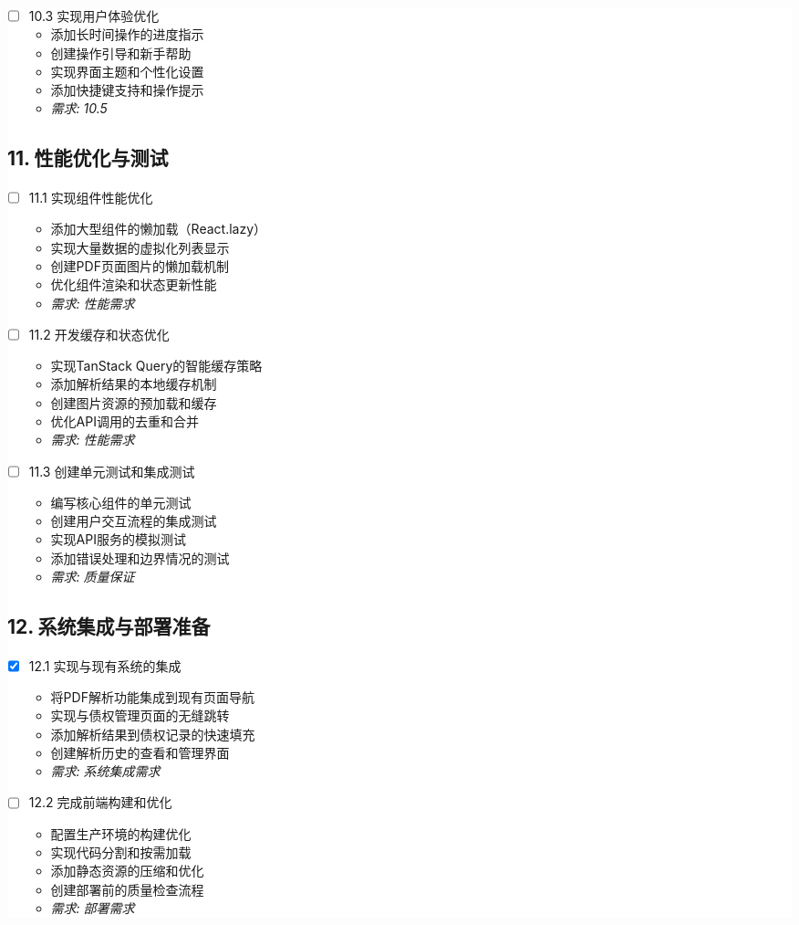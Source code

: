 - [ ] 10.3 实现用户体验优化
  - 添加长时间操作的进度指示
  - 创建操作引导和新手帮助
  - 实现界面主题和个性化设置
  - 添加快捷键支持和操作提示
  - _需求: 10.5_

## 11. 性能优化与测试

- [ ] 11.1 实现组件性能优化
  - 添加大型组件的懒加载（React.lazy）
  - 实现大量数据的虚拟化列表显示
  - 创建PDF页面图片的懒加载机制
  - 优化组件渲染和状态更新性能
  - _需求: 性能需求_

- [ ] 11.2 开发缓存和状态优化
  - 实现TanStack Query的智能缓存策略
  - 添加解析结果的本地缓存机制
  - 创建图片资源的预加载和缓存
  - 优化API调用的去重和合并
  - _需求: 性能需求_

- [ ] 11.3 创建单元测试和集成测试
  - 编写核心组件的单元测试
  - 创建用户交互流程的集成测试
  - 实现API服务的模拟测试
  - 添加错误处理和边界情况的测试
  - _需求: 质量保证_

## 12. 系统集成与部署准备

- [x] 12.1 实现与现有系统的集成
  - 将PDF解析功能集成到现有页面导航
  - 实现与债权管理页面的无缝跳转
  - 添加解析结果到债权记录的快速填充
  - 创建解析历史的查看和管理界面
  - _需求: 系统集成需求_

- [ ] 12.2 完成前端构建和优化
  - 配置生产环境的构建优化
  - 实现代码分割和按需加载
  - 添加静态资源的压缩和优化
  - 创建部署前的质量检查流程
  - _需求: 部署需求_